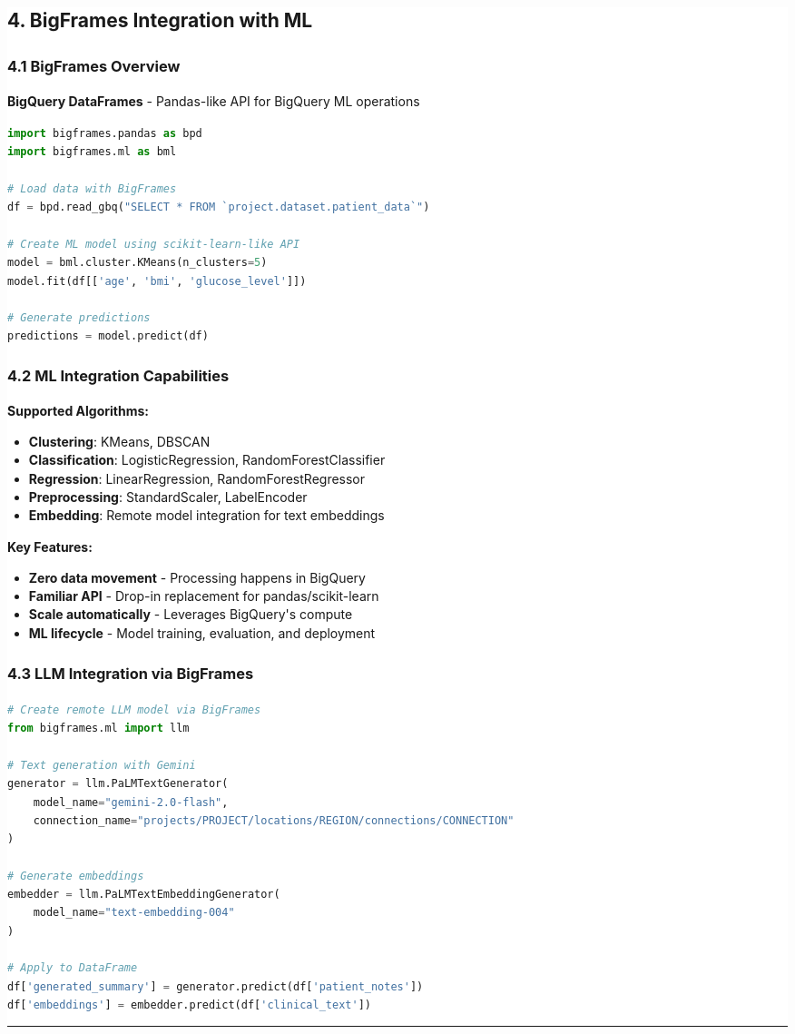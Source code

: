 
## 4. BigFrames Integration with ML

### 4.1 BigFrames Overview

**BigQuery DataFrames** - Pandas-like API for BigQuery ML operations

```python
import bigframes.pandas as bpd
import bigframes.ml as bml

# Load data with BigFrames
df = bpd.read_gbq("SELECT * FROM `project.dataset.patient_data`")

# Create ML model using scikit-learn-like API
model = bml.cluster.KMeans(n_clusters=5)
model.fit(df[['age', 'bmi', 'glucose_level']])

# Generate predictions
predictions = model.predict(df)
```

### 4.2 ML Integration Capabilities

**Supported Algorithms:**
- **Clustering**: KMeans, DBSCAN
- **Classification**: LogisticRegression, RandomForestClassifier
- **Regression**: LinearRegression, RandomForestRegressor
- **Preprocessing**: StandardScaler, LabelEncoder
- **Embedding**: Remote model integration for text embeddings

**Key Features:**
- **Zero data movement** - Processing happens in BigQuery
- **Familiar API** - Drop-in replacement for pandas/scikit-learn
- **Scale automatically** - Leverages BigQuery's compute
- **ML lifecycle** - Model training, evaluation, and deployment

### 4.3 LLM Integration via BigFrames

```python
# Create remote LLM model via BigFrames
from bigframes.ml import llm

# Text generation with Gemini
generator = llm.PaLMTextGenerator(
    model_name="gemini-2.0-flash",
    connection_name="projects/PROJECT/locations/REGION/connections/CONNECTION"
)

# Generate embeddings
embedder = llm.PaLMTextEmbeddingGenerator(
    model_name="text-embedding-004"
)

# Apply to DataFrame
df['generated_summary'] = generator.predict(df['patient_notes'])
df['embeddings'] = embedder.predict(df['clinical_text'])
```

---